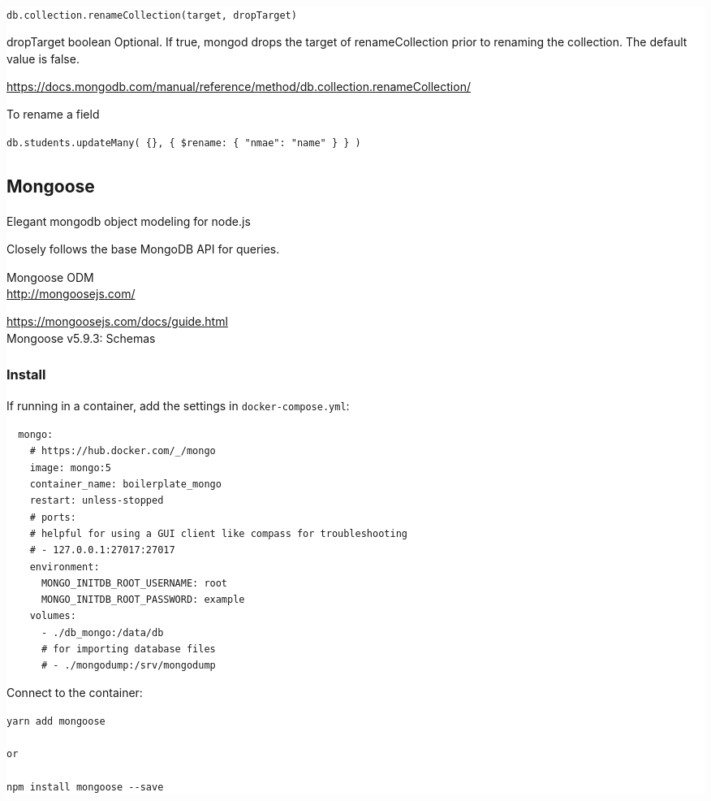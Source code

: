 ```
db.collection.renameCollection(target, dropTarget)
```

dropTarget 	boolean 	Optional. If true, mongod drops the target of renameCollection prior to renaming the collection. The default value is false.
    
https://docs.mongodb.com/manual/reference/method/db.collection.renameCollection/

To rename a field

```
db.students.updateMany( {}, { $rename: { "nmae": "name" } } )
```





## Mongoose 

Elegant mongodb object modeling for node.js

Closely follows the base MongoDB API for queries. 

Mongoose ODM   
http://mongoosejs.com/  

https://mongoosejs.com/docs/guide.html  
Mongoose v5.9.3: Schemas  


### Install

If running in a container, add the settings in `docker-compose.yml`:

```
  mongo:
    # https://hub.docker.com/_/mongo
    image: mongo:5
    container_name: boilerplate_mongo
    restart: unless-stopped
    # ports:
    # helpful for using a GUI client like compass for troubleshooting
    # - 127.0.0.1:27017:27017
    environment:
      MONGO_INITDB_ROOT_USERNAME: root
      MONGO_INITDB_ROOT_PASSWORD: example
    volumes:
      - ./db_mongo:/data/db
      # for importing database files
      # - ./mongodump:/srv/mongodump
```

Connect to the container:


```
yarn add mongoose

or

npm install mongoose --save
```
